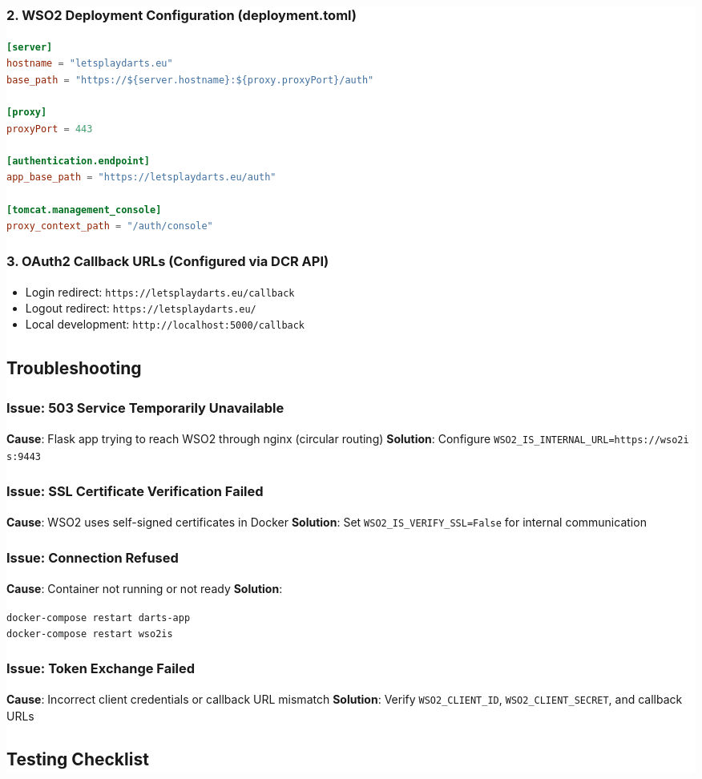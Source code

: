 ### 2. WSO2 Deployment Configuration (deployment.toml)

```toml
[server]
hostname = "letsplaydarts.eu"
base_path = "https://${server.hostname}:${proxy.proxyPort}/auth"

[proxy]
proxyPort = 443

[authentication.endpoint]
app_base_path = "https://letsplaydarts.eu/auth"

[tomcat.management_console]
proxy_context_path = "/auth/console"
```

### 3. OAuth2 Callback URLs (Configured via DCR API)

- Login redirect: `https://letsplaydarts.eu/callback`
- Logout redirect: `https://letsplaydarts.eu/`
- Local development: `http://localhost:5000/callback`

## Troubleshooting

### Issue: 503 Service Temporarily Unavailable

**Cause**: Flask app trying to reach WSO2 through nginx (circular routing)
**Solution**: Configure `WSO2_IS_INTERNAL_URL=https://wso2is:9443`

### Issue: SSL Certificate Verification Failed

**Cause**: WSO2 uses self-signed certificates in Docker
**Solution**: Set `WSO2_IS_VERIFY_SSL=False` for internal communication

### Issue: Connection Refused

**Cause**: Container not running or not ready
**Solution**:

```bash
docker-compose restart darts-app
docker-compose restart wso2is
```

### Issue: Token Exchange Failed

**Cause**: Incorrect client credentials or callback URL mismatch
**Solution**: Verify `WSO2_CLIENT_ID`, `WSO2_CLIENT_SECRET`, and callback URLs

## Testing Checklist
